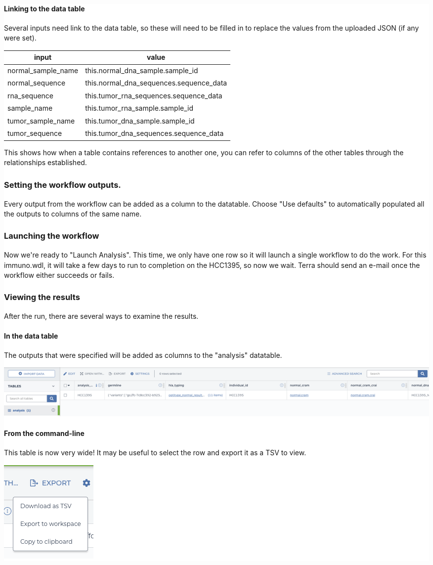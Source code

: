 #### Linking to the data table

Several inputs need link to the data table, so these will need to be filled in to replace the values from the uploaded JSON (if any were set).

| input              | value                                   |
| ------------------ | --------------------------------------- |
| normal_sample_name | this.normal_dna_sample.sample_id        |
| normal_sequence    | this.normal_dna_sequences.sequence_data |
| rna_sequence       | this.tumor_rna_sequences.sequence_data  |
| sample_name        | this.tumor_rna_sample.sample_id         |
| tumor_sample_name  | this.tumor_dna_sample.sample_id         |
| tumor_sequence     | this.tumor_dna_sequences.sequence_data  |

This shows how when a table contains references to another one, you can refer to columns of the other tables through the relationships established.

### Setting the workflow outputs.

Every output from the workflow can be added as a column to the datatable. Choose "Use defaults" to automatically populated all the outputs to columns of the same name.

### Launching the workflow

Now we're ready to "Launch Analysis".  This time, we only have one row so it will launch a single workflow to do the work.  For this immuno.wdl, it will take a few days to run to completion on the HCC1395, so now we wait.  Terra should send an e-mail once the workflow either succeeds or fails.

### Viewing the results

After the run, there are several ways to examine the results.

#### In the data table

The outputs that were specified will be added as columns to the "analysis" datatable.

![filled in analysis data table](resources/images/terra_screens/data-analysis_full.png)

#### From the command-line

This table is now very wide!  It may be useful to select the row and export it as a TSV to view.

![export to tsv](resources/images/terra_screens/data-export_to_tsv.png)
